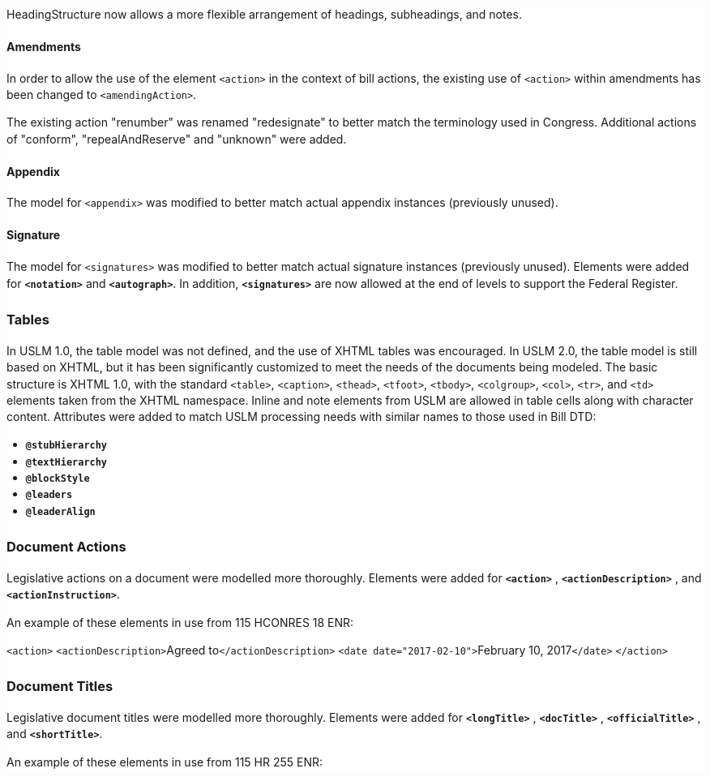 HeadingStructure now allows a more flexible arrangement of headings, subheadings, and notes.

#### Amendments

In order to allow the use of the element `<action>` in the context of bill actions, the existing use of `<action>` within amendments has been changed to `<amendingAction>`.

The existing action "renumber" was renamed "redesignate" to better match the terminology used in Congress. Additional actions of "conform", "repealAndReserve" and "unknown" were added.

#### Appendix

The model for `<appendix>` was modified to better match actual appendix instances (previously unused).

#### Signature

The model for `<signatures>` was modified to better match actual signature instances (previously unused). Elements were added for **`<notation>`** and **`<autograph>`**. In addition, **`<signatures>`** are now allowed at the end of levels to support the Federal Register.

### Tables

In USLM 1.0, the table model was not defined, and the use of XHTML tables was encouraged. In USLM 2.0, the table model is still based on XHTML, but it has been significantly customized to meet the needs of the documents being modeled. The basic structure is XHTML 1.0, with the standard `<table>`, `<caption>`, `<thead>`, `<tfoot>`, `<tbody>`, `<colgroup>`, `<col>`, `<tr>`, and `<td>` elements taken from the XHTML namespace.  Inline and note elements from USLM are allowed in table cells along with character content. Attributes were added to match USLM processing needs with similar names to those used in Bill DTD:

- **`@stubHierarchy`**
- **`@textHierarchy`**
- **`@blockStyle`**
- **`@leaders`**
- **`@leaderAlign`**

### Document Actions

Legislative actions on a document were modelled more thoroughly. Elements were added for **`<action>`** , **`<actionDescription>`** , and **`<actionInstruction>`**.

An example of these elements in use from 115 HCONRES 18 ENR:

`<action>`
  `<actionDescription>`Agreed to`</actionDescription>`
  `<date date="2017-02-10">`February 10, 2017`</date>`
`</action>`

### Document Titles

Legislative document titles were modelled more thoroughly. Elements were added for **`<longTitle>`** , **`<docTitle>`** , **`<officialTitle>`** , and **`<shortTitle>`**.

An example of these elements in use from 115 HR 255 ENR:
